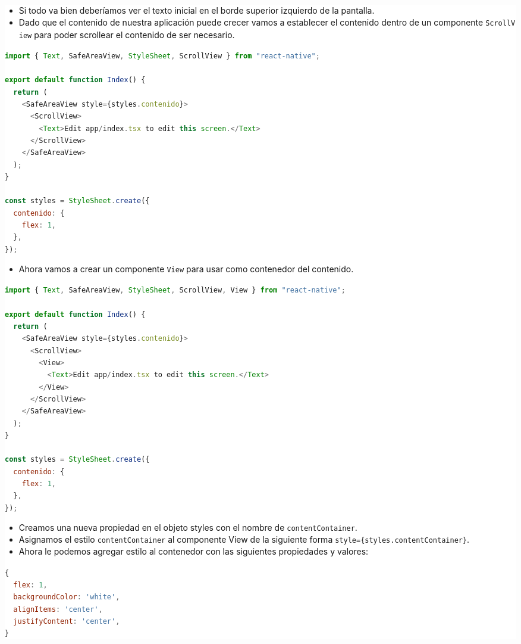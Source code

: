 - Si todo va bien deberíamos ver el texto inicial en el borde superior izquierdo de la pantalla.
- Dado que el contenido de nuestra aplicación puede crecer vamos a establecer el contenido dentro de un componente `ScrollView` para poder scrollear el contenido de ser necesario.

```javascript
import { Text, SafeAreaView, StyleSheet, ScrollView } from "react-native";

export default function Index() {
  return (
    <SafeAreaView style={styles.contenido}>
      <ScrollView>
        <Text>Edit app/index.tsx to edit this screen.</Text>
      </ScrollView>
    </SafeAreaView>
  );
}

const styles = StyleSheet.create({
  contenido: {
    flex: 1,
  },
});
```

- Ahora vamos a crear un componente `View` para usar como contenedor del contenido.

```javascript
import { Text, SafeAreaView, StyleSheet, ScrollView, View } from "react-native";

export default function Index() {
  return (
    <SafeAreaView style={styles.contenido}>
      <ScrollView>
        <View>
          <Text>Edit app/index.tsx to edit this screen.</Text>
        </View>
      </ScrollView>
    </SafeAreaView>
  );
}

const styles = StyleSheet.create({
  contenido: {
    flex: 1,
  },
});
```

- Creamos una nueva propiedad en el objeto styles con el nombre de `contentContainer`.
- Asignamos el estilo `contentContainer` al componente View de la siguiente forma `style={styles.contentContainer}`.
- Ahora le podemos agregar estilo al contenedor con las siguientes propiedades y valores:

```javascript
{
  flex: 1,
  backgroundColor: 'white',
  alignItems: 'center',
  justifyContent: 'center',
}
```
